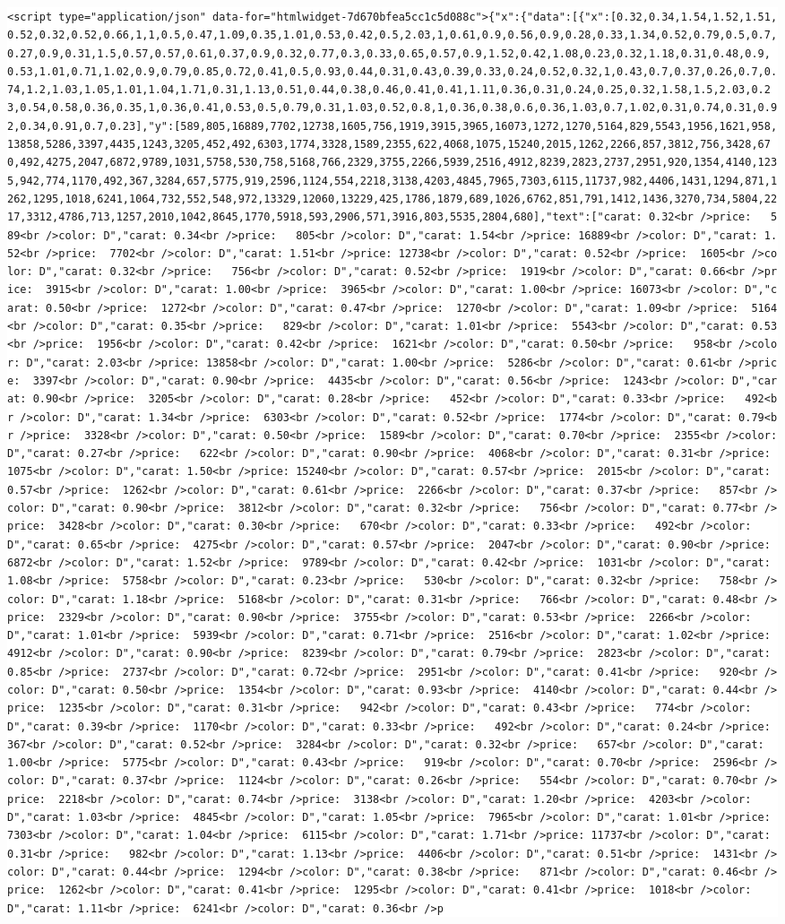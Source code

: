 ```{=html}
<script type="application/json" data-for="htmlwidget-7d670bfea5cc1c5d088c">{"x":{"data":[{"x":[0.32,0.34,1.54,1.52,1.51,0.52,0.32,0.52,0.66,1,1,0.5,0.47,1.09,0.35,1.01,0.53,0.42,0.5,2.03,1,0.61,0.9,0.56,0.9,0.28,0.33,1.34,0.52,0.79,0.5,0.7,0.27,0.9,0.31,1.5,0.57,0.57,0.61,0.37,0.9,0.32,0.77,0.3,0.33,0.65,0.57,0.9,1.52,0.42,1.08,0.23,0.32,1.18,0.31,0.48,0.9,0.53,1.01,0.71,1.02,0.9,0.79,0.85,0.72,0.41,0.5,0.93,0.44,0.31,0.43,0.39,0.33,0.24,0.52,0.32,1,0.43,0.7,0.37,0.26,0.7,0.74,1.2,1.03,1.05,1.01,1.04,1.71,0.31,1.13,0.51,0.44,0.38,0.46,0.41,0.41,1.11,0.36,0.31,0.24,0.25,0.32,1.58,1.5,2.03,0.23,0.54,0.58,0.36,0.35,1,0.36,0.41,0.53,0.5,0.79,0.31,1.03,0.52,0.8,1,0.36,0.38,0.6,0.36,1.03,0.7,1.02,0.31,0.74,0.31,0.92,0.34,0.91,0.7,0.23],"y":[589,805,16889,7702,12738,1605,756,1919,3915,3965,16073,1272,1270,5164,829,5543,1956,1621,958,13858,5286,3397,4435,1243,3205,452,492,6303,1774,3328,1589,2355,622,4068,1075,15240,2015,1262,2266,857,3812,756,3428,670,492,4275,2047,6872,9789,1031,5758,530,758,5168,766,2329,3755,2266,5939,2516,4912,8239,2823,2737,2951,920,1354,4140,1235,942,774,1170,492,367,3284,657,5775,919,2596,1124,554,2218,3138,4203,4845,7965,7303,6115,11737,982,4406,1431,1294,871,1262,1295,1018,6241,1064,732,552,548,972,13329,12060,13229,425,1786,1879,689,1026,6762,851,791,1412,1436,3270,734,5804,2217,3312,4786,713,1257,2010,1042,8645,1770,5918,593,2906,571,3916,803,5535,2804,680],"text":["carat: 0.32<br />price:   589<br />color: D","carat: 0.34<br />price:   805<br />color: D","carat: 1.54<br />price: 16889<br />color: D","carat: 1.52<br />price:  7702<br />color: D","carat: 1.51<br />price: 12738<br />color: D","carat: 0.52<br />price:  1605<br />color: D","carat: 0.32<br />price:   756<br />color: D","carat: 0.52<br />price:  1919<br />color: D","carat: 0.66<br />price:  3915<br />color: D","carat: 1.00<br />price:  3965<br />color: D","carat: 1.00<br />price: 16073<br />color: D","carat: 0.50<br />price:  1272<br />color: D","carat: 0.47<br />price:  1270<br />color: D","carat: 1.09<br />price:  5164<br />color: D","carat: 0.35<br />price:   829<br />color: D","carat: 1.01<br />price:  5543<br />color: D","carat: 0.53<br />price:  1956<br />color: D","carat: 0.42<br />price:  1621<br />color: D","carat: 0.50<br />price:   958<br />color: D","carat: 2.03<br />price: 13858<br />color: D","carat: 1.00<br />price:  5286<br />color: D","carat: 0.61<br />price:  3397<br />color: D","carat: 0.90<br />price:  4435<br />color: D","carat: 0.56<br />price:  1243<br />color: D","carat: 0.90<br />price:  3205<br />color: D","carat: 0.28<br />price:   452<br />color: D","carat: 0.33<br />price:   492<br />color: D","carat: 1.34<br />price:  6303<br />color: D","carat: 0.52<br />price:  1774<br />color: D","carat: 0.79<br />price:  3328<br />color: D","carat: 0.50<br />price:  1589<br />color: D","carat: 0.70<br />price:  2355<br />color: D","carat: 0.27<br />price:   622<br />color: D","carat: 0.90<br />price:  4068<br />color: D","carat: 0.31<br />price:  1075<br />color: D","carat: 1.50<br />price: 15240<br />color: D","carat: 0.57<br />price:  2015<br />color: D","carat: 0.57<br />price:  1262<br />color: D","carat: 0.61<br />price:  2266<br />color: D","carat: 0.37<br />price:   857<br />color: D","carat: 0.90<br />price:  3812<br />color: D","carat: 0.32<br />price:   756<br />color: D","carat: 0.77<br />price:  3428<br />color: D","carat: 0.30<br />price:   670<br />color: D","carat: 0.33<br />price:   492<br />color: D","carat: 0.65<br />price:  4275<br />color: D","carat: 0.57<br />price:  2047<br />color: D","carat: 0.90<br />price:  6872<br />color: D","carat: 1.52<br />price:  9789<br />color: D","carat: 0.42<br />price:  1031<br />color: D","carat: 1.08<br />price:  5758<br />color: D","carat: 0.23<br />price:   530<br />color: D","carat: 0.32<br />price:   758<br />color: D","carat: 1.18<br />price:  5168<br />color: D","carat: 0.31<br />price:   766<br />color: D","carat: 0.48<br />price:  2329<br />color: D","carat: 0.90<br />price:  3755<br />color: D","carat: 0.53<br />price:  2266<br />color: D","carat: 1.01<br />price:  5939<br />color: D","carat: 0.71<br />price:  2516<br />color: D","carat: 1.02<br />price:  4912<br />color: D","carat: 0.90<br />price:  8239<br />color: D","carat: 0.79<br />price:  2823<br />color: D","carat: 0.85<br />price:  2737<br />color: D","carat: 0.72<br />price:  2951<br />color: D","carat: 0.41<br />price:   920<br />color: D","carat: 0.50<br />price:  1354<br />color: D","carat: 0.93<br />price:  4140<br />color: D","carat: 0.44<br />price:  1235<br />color: D","carat: 0.31<br />price:   942<br />color: D","carat: 0.43<br />price:   774<br />color: D","carat: 0.39<br />price:  1170<br />color: D","carat: 0.33<br />price:   492<br />color: D","carat: 0.24<br />price:   367<br />color: D","carat: 0.52<br />price:  3284<br />color: D","carat: 0.32<br />price:   657<br />color: D","carat: 1.00<br />price:  5775<br />color: D","carat: 0.43<br />price:   919<br />color: D","carat: 0.70<br />price:  2596<br />color: D","carat: 0.37<br />price:  1124<br />color: D","carat: 0.26<br />price:   554<br />color: D","carat: 0.70<br />price:  2218<br />color: D","carat: 0.74<br />price:  3138<br />color: D","carat: 1.20<br />price:  4203<br />color: D","carat: 1.03<br />price:  4845<br />color: D","carat: 1.05<br />price:  7965<br />color: D","carat: 1.01<br />price:  7303<br />color: D","carat: 1.04<br />price:  6115<br />color: D","carat: 1.71<br />price: 11737<br />color: D","carat: 0.31<br />price:   982<br />color: D","carat: 1.13<br />price:  4406<br />color: D","carat: 0.51<br />price:  1431<br />color: D","carat: 0.44<br />price:  1294<br />color: D","carat: 0.38<br />price:   871<br />color: D","carat: 0.46<br />price:  1262<br />color: D","carat: 0.41<br />price:  1295<br />color: D","carat: 0.41<br />price:  1018<br />color: D","carat: 1.11<br />price:  6241<br />color: D","carat: 0.36<br />p
```